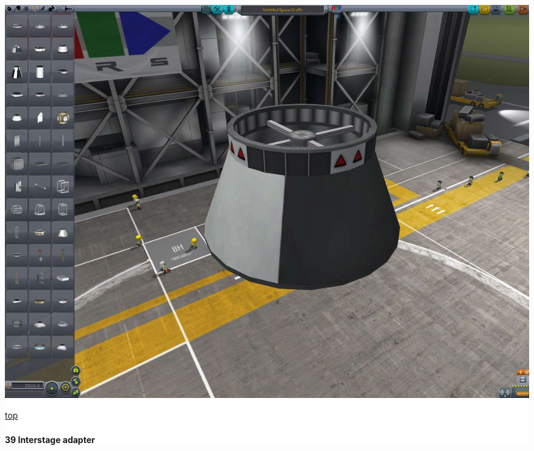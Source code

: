  <img src="https://raw.githubusercontent.com/zer0Kerbal/ModularRocketSystems/master/docs/Marketing/38-RXs8IHk-Interstage-adapter.jpg" alt="38-RXs8IHk-Interstage-adapter" width="100%" height="100%">

[top](#marketing-slicks)

#### 39 Interstage adapter
